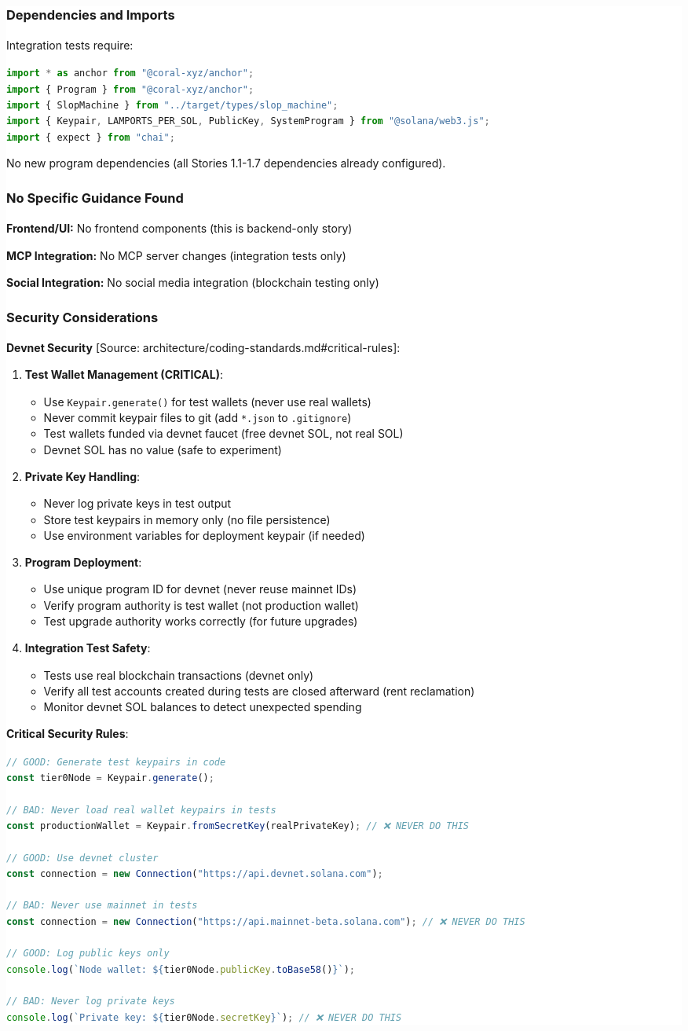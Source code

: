 ### Dependencies and Imports

Integration tests require:
```typescript
import * as anchor from "@coral-xyz/anchor";
import { Program } from "@coral-xyz/anchor";
import { SlopMachine } from "../target/types/slop_machine";
import { Keypair, LAMPORTS_PER_SOL, PublicKey, SystemProgram } from "@solana/web3.js";
import { expect } from "chai";
```

No new program dependencies (all Stories 1.1-1.7 dependencies already configured).

### No Specific Guidance Found

**Frontend/UI:** No frontend components (this is backend-only story)

**MCP Integration:** No MCP server changes (integration tests only)

**Social Integration:** No social media integration (blockchain testing only)

### Security Considerations

**Devnet Security** [Source: architecture/coding-standards.md#critical-rules]:

1. **Test Wallet Management (CRITICAL)**:
   - Use `Keypair.generate()` for test wallets (never use real wallets)
   - Never commit keypair files to git (add `*.json` to `.gitignore`)
   - Test wallets funded via devnet faucet (free devnet SOL, not real SOL)
   - Devnet SOL has no value (safe to experiment)

2. **Private Key Handling**:
   - Never log private keys in test output
   - Store test keypairs in memory only (no file persistence)
   - Use environment variables for deployment keypair (if needed)

3. **Program Deployment**:
   - Use unique program ID for devnet (never reuse mainnet IDs)
   - Verify program authority is test wallet (not production wallet)
   - Test upgrade authority works correctly (for future upgrades)

4. **Integration Test Safety**:
   - Tests use real blockchain transactions (devnet only)
   - Verify all test accounts created during tests are closed afterward (rent reclamation)
   - Monitor devnet SOL balances to detect unexpected spending

**Critical Security Rules**:
```typescript
// GOOD: Generate test keypairs in code
const tier0Node = Keypair.generate();

// BAD: Never load real wallet keypairs in tests
const productionWallet = Keypair.fromSecretKey(realPrivateKey); // ❌ NEVER DO THIS

// GOOD: Use devnet cluster
const connection = new Connection("https://api.devnet.solana.com");

// BAD: Never use mainnet in tests
const connection = new Connection("https://api.mainnet-beta.solana.com"); // ❌ NEVER DO THIS

// GOOD: Log public keys only
console.log(`Node wallet: ${tier0Node.publicKey.toBase58()}`);

// BAD: Never log private keys
console.log(`Private key: ${tier0Node.secretKey}`); // ❌ NEVER DO THIS
```
